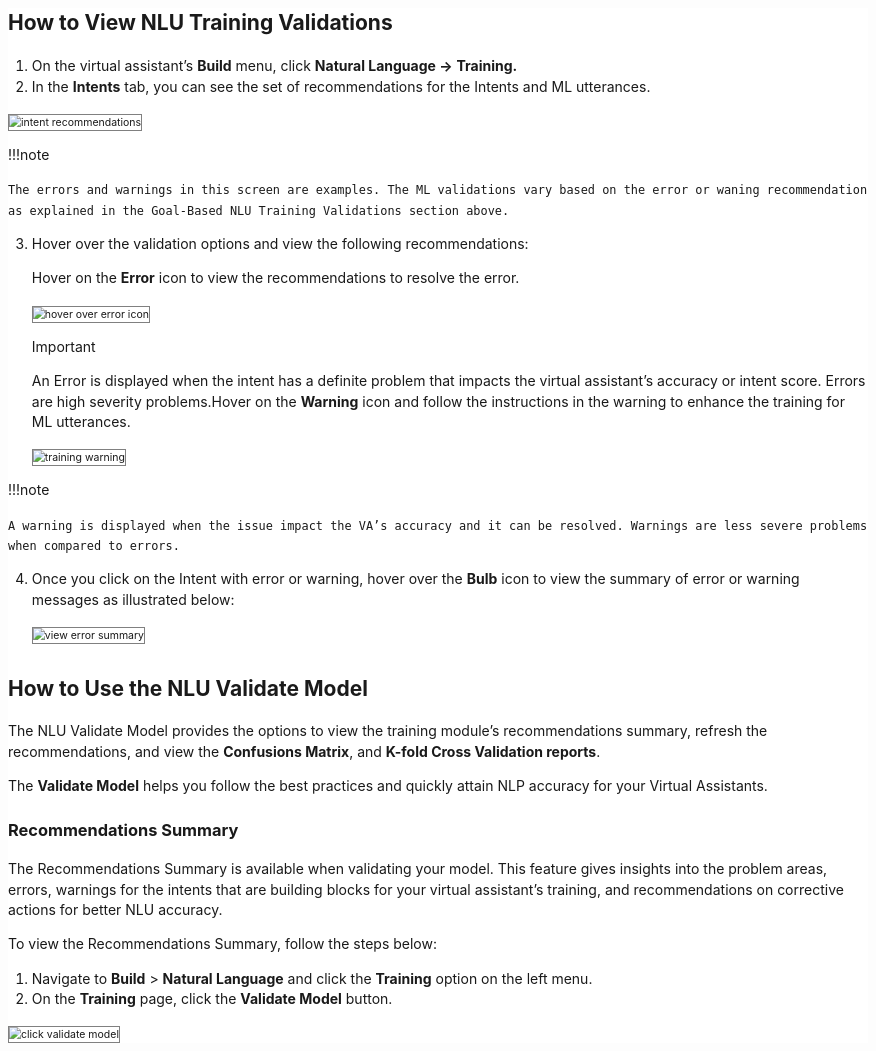 ## How to View NLU Training Validations

1. On the virtual assistant’s **Build** menu, click **Natural Language ->** **Training.**
2. In the **Intents** tab, you can see the set of recommendations for the Intents and ML utterances.
<img src="../images/intent-recommendations.png" alt="intent recommendations" title="intent recommendations" style="border: 1px solid gray; zoom:75%;">
 
!!!note

    The errors and warnings in this screen are examples. The ML validations vary based on the error or waning recommendation as explained in the Goal-Based NLU Training Validations section above.

<ol start="3"><li>Hover over the validation options and view the following recommendations:</li>

Hover on the **Error** icon to view the recommendations to resolve the error.

<img src="../images/hover-over-error-icon.png" alt="hover over error icon" title="hover over error icon" style="border: 1px solid gray; zoom:75%;">

<div class="admonition warning">
<p class="admonition-title">Important</p>
<p>An Error is displayed when the intent has a definite problem that impacts the virtual assistant’s accuracy or intent score. Errors are high severity problems.Hover on the <b>Warning</b> icon and follow the instructions in the warning to enhance the training for ML utterances.</p></div>

<img src="../images/training-warning.png" alt="training warning" title="training warning" style="border: 1px solid gray; zoom:75%;"></ol>
 
!!!note

    A warning is displayed when the issue impact the VA’s accuracy and it can be resolved. Warnings are less severe problems when compared to errors.

<ol start="4"><li>Once you click on the Intent with error or warning, hover over the <b>Bulb</b> icon to view the summary of error or warning messages as illustrated below:</li>

<img src="../images/view-error-summary.png" alt="view error summary" title="view error summary" style="border: 1px solid gray; zoom:75%;"></ol>

## How to Use the NLU Validate Model

The NLU Validate Model provides the options to view the training module’s recommendations summary, refresh the recommendations, and view the **Confusions Matrix**, and **K-fold Cross Validation reports**.

The **Validate Model** helps you follow the best practices and quickly attain NLP accuracy for your Virtual Assistants.

### Recommendations Summary

The Recommendations Summary is available when validating your model. This feature gives insights into the problem areas, errors, warnings for the intents that are building blocks for your virtual assistant’s training, and recommendations on corrective actions for better NLU accuracy.

To view the Recommendations Summary, follow the steps below:

1. Navigate to **Build** > **Natural Language** and click the **Training** option on the left menu.
2. On the **Training** page, click the **Validate Model** button.
<img src="../images/validate-model-click.png" alt="click validate model" title="click validate model" style="border: 1px solid gray; zoom:75%;">
